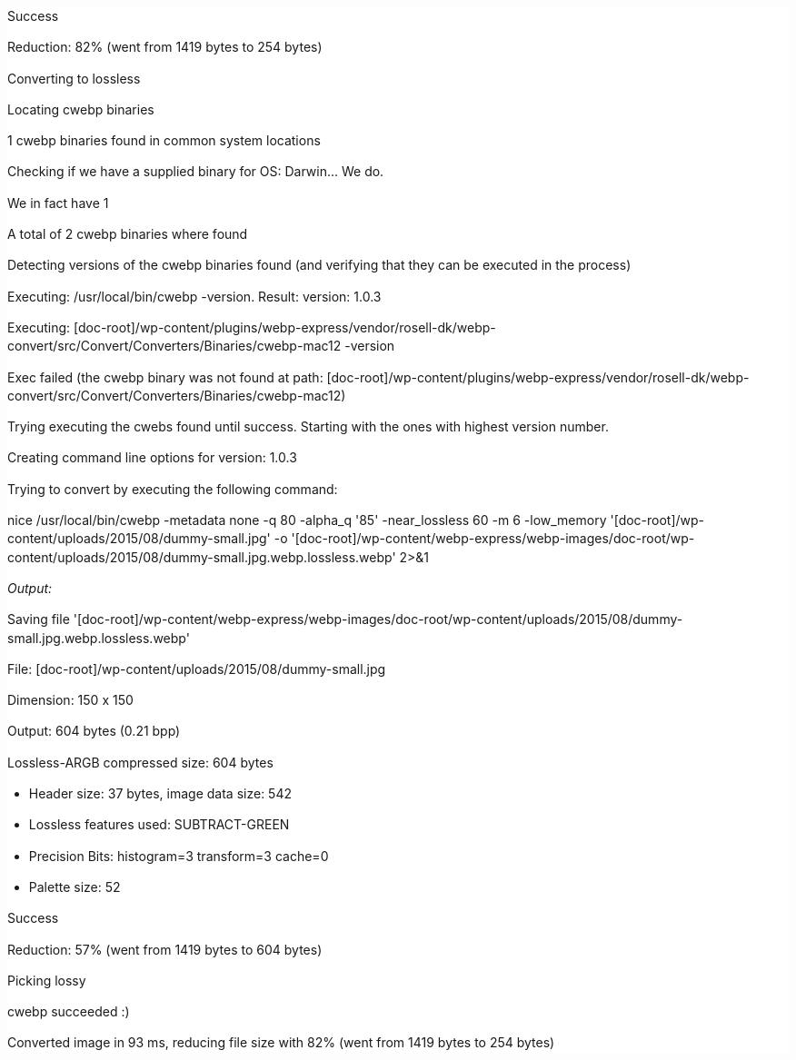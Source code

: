 Success

Reduction: 82% (went from 1419 bytes to 254 bytes)


Converting to lossless

Locating cwebp binaries

1 cwebp binaries found in common system locations

Checking if we have a supplied binary for OS: Darwin... We do.

We in fact have 1

A total of 2 cwebp binaries where found

Detecting versions of the cwebp binaries found (and verifying that they can be executed in the process)

Executing: /usr/local/bin/cwebp -version. Result: version: 1.0.3

Executing: [doc-root]/wp-content/plugins/webp-express/vendor/rosell-dk/webp-convert/src/Convert/Converters/Binaries/cwebp-mac12 -version

Exec failed (the cwebp binary was not found at path: [doc-root]/wp-content/plugins/webp-express/vendor/rosell-dk/webp-convert/src/Convert/Converters/Binaries/cwebp-mac12)

Trying executing the cwebs found until success. Starting with the ones with highest version number.

Creating command line options for version: 1.0.3

Trying to convert by executing the following command:

nice /usr/local/bin/cwebp -metadata none -q 80 -alpha_q '85' -near_lossless 60 -m 6 -low_memory '[doc-root]/wp-content/uploads/2015/08/dummy-small.jpg' -o '[doc-root]/wp-content/webp-express/webp-images/doc-root/wp-content/uploads/2015/08/dummy-small.jpg.webp.lossless.webp' 2>&1


*Output:* 

Saving file '[doc-root]/wp-content/webp-express/webp-images/doc-root/wp-content/uploads/2015/08/dummy-small.jpg.webp.lossless.webp'

File:      [doc-root]/wp-content/uploads/2015/08/dummy-small.jpg

Dimension: 150 x 150

Output:    604 bytes (0.21 bpp)

Lossless-ARGB compressed size: 604 bytes

  * Header size: 37 bytes, image data size: 542

  * Lossless features used: SUBTRACT-GREEN

  * Precision Bits: histogram=3 transform=3 cache=0

  * Palette size:   52


Success

Reduction: 57% (went from 1419 bytes to 604 bytes)


Picking lossy

cwebp succeeded :)


Converted image in 93 ms, reducing file size with 82% (went from 1419 bytes to 254 bytes)

